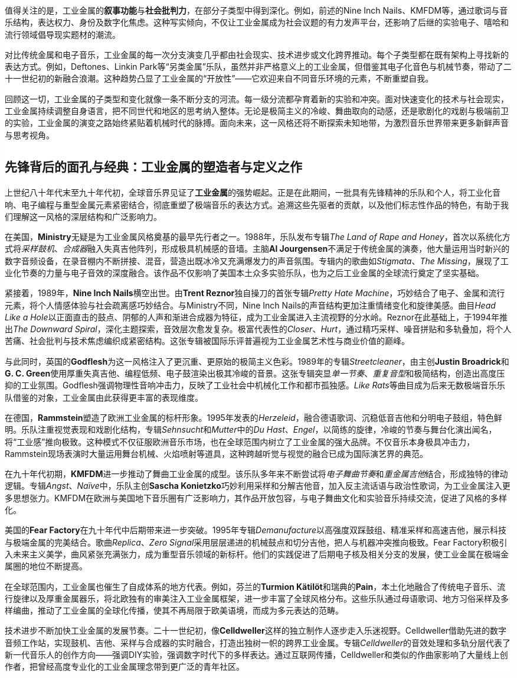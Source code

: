 值得关注的是，工业金属的**叙事功能**与**社会批判力**，在部分子类型中得到深化。例如，前述的Nine Inch
Nails、KMFDM等，通过歌词与音乐结构，表达权力、身份及数字化焦虑。这种写实倾向，不仅让工业金属成为社会议题的有力发声平台，还影响了后继的实验电子、嘻哈和流行领域倡导现实题材的潮流。

对比传统金属和电子音乐，工业金属的每一次分支演变几乎都由社会现实、技术进步或文化跨界推动。每个子类型都在既有架构上寻找新的表达方式。例如，Deftones、Linkin
Park等“另类金属”乐队，虽然并非严格意义上的工业金属，但借鉴其电子化音色与机械节奏，带动了二十一世纪初的新融合浪潮。这种趋势凸显了工业金属的“开放性”——它欢迎来自不同音乐环境的元素，不断重塑自我。

回顾这一切，工业金属的子类型和变化就像一条不断分支的河流。每一级分流都孕育着新的实验和冲突。面对快速变化的技术与社会现实，工业金属持续调整自身语言，把不同世代和地区的思考纳入整体。无论是极简主义的冷峻、舞曲取向的动感，还是歌剧化的戏剧与极端前卫的实验，工业金属的演变之路始终紧贴着机械时代的脉搏。面向未来，这一风格还将不断探索未知地带，为激烈音乐世界带来更多新鲜声音与思考视角。

## 先锋背后的面孔与经典：工业金属的塑造者与定义之作

上世纪八十年代末至九十年代初，全球音乐界见证了**工业金属**的强势崛起。正是在此期间，一批具有先锋精神的乐队和个人，将工业化音响、电子编程与重型金属元素紧密结合，彻底重塑了极端音乐的表达方式。追溯这些先驱者的贡献，以及他们标志性作品的特色，有助于我们理解这一风格的深层结构和广泛影响力。

在美国，**Ministry**无疑是为工业金属风格奠基的最早先行者之一。1988年，乐队发布专辑*The Land of Rape
and Honey*，首次以系统化方式将*采样鼓机*、*合成器*融入失真吉他阵列，形成极具机械感的音墙。主脑**Al
Jourgensen**不满足于传统金属的演奏，他大量运用当时新兴的数字音频设备，在录音棚内不断拼接、混音，营造出既冰冷又充满爆发力的声音氛围。专辑内的歌曲如*Stigmata*、_The
Missing_，展现了工业化节奏的力量与电子音效的深度融合。该作品不仅影响了美国本土众多实验乐队，也为之后工业金属的全球流行奠定了坚实基础。

紧接着，1989年，**Nine Inch Nails**横空出世。由**Trent Reznor**独自操刀的首张专辑*Pretty Hate
Machine*，巧妙结合了电子、金属和流行元素，将个人情感体验与社会疏离感巧妙结合。与Ministry不同，Nine
Inch Nails的声音结构更加注重情绪变化和旋律美感。曲目*Head Like a
Hole*以正面直击的鼓点、阴郁的人声和渐进合成器为特征，成为工业金属进入主流视野的分水岭。Reznor在此基础上，于1994年推出*The
Downward
Spiral*，深化主题探索，音效层次愈发复杂。极富代表性的*Closer*、_Hurt_，通过精巧采样、噪音拼贴和多轨叠加，将个人苦痛、社会批判与技术焦虑编织成紧密结构。这张专辑被国际乐评普遍视为工业金属艺术性与商业价值的巅峰。

与此同时，英国的**Godflesh**为这一风格注入了更沉重、更原始的极简主义色彩。1989年的专辑*Streetcleaner*，由主创**Justin
Broadrick**和**G. C.
Green**使用厚重失真吉他、编程低频、电子鼓渲染出极其冷峻的音景。这张专辑突显*单一节奏*、*重复音型*和极简结构，创造出高度压抑的工业氛围。Godflesh强调物理性音响冲击力，反映了工业社会中机械化工作和都市孤独感。*Like
Rats*等曲目成为后来无数极端音乐乐队借鉴的对象，工业金属由此获得更丰富的表现维度。

在德国，**Rammstein**塑造了欧洲工业金属的标杆形象。1995年发表的*Herzeleid*，融合德语歌词、沉稳低音吉他和分明电子鼓组，特色鲜明。乐队注重视觉表现和戏剧化结构，专辑*Sehnsucht*和*Mutter*中的*Du
Hast*、_Engel_，以简练的旋律，冷峻的节奏与舞台化演出闻名，将“工业感”推向极致。这种模式不仅征服欧洲音乐市场，也在全球范围内树立了工业金属的强大品牌。不仅音乐本身极具冲击力，Rammstein现场表演时大量运用舞台机械、火焰喷射等道具，这种跨越听觉与视觉的融合已成为国际演艺界的典范。

在九十年代初期，**KMFDM**进一步推动了舞曲工业金属的成型。该乐队多年来不断尝试将*电子舞曲节奏*和*重金属吉他*结合，形成独特的律动逻辑。专辑*Angst*、*Naïve*中，乐队主创**Sascha
Konietzko**巧妙利用采样和分解吉他音，加入反主流话语与政治性歌词，为工业金属注入更多思想张力。KMFDM在欧洲与美国地下音乐圈有广泛影响力，其作品开放包容，与电子舞曲文化和实验音乐持续交流，促进了风格的多样化。

美国的**Fear
Factory**在九十年代中后期带来进一步突破。1995年专辑*Demanufacture*以高强度双踩鼓组、精准采样和高速吉他，展示科技与极端金属的完美结合。歌曲*Replica*、*Zero
Signal*采用层层递进的机械鼓点和切分吉他，把人与机器冲突推向极致。Fear
Factory积极引入未来主义美学，曲风紧张充满张力，成为重型音乐领域的新标杆。他们的实践促进了后期电子核及相关分支的发展，使工业金属在极端金属圈的地位不断提高。

在全球范围内，工业金属也催生了自成体系的地方代表。例如，芬兰的**Turmion
Kätilöt**和瑞典的**Pain**，本土化地融合了传统电子音乐、流行旋律以及厚重金属器乐，将北欧独有的审美注入工业金属框架，进一步丰富了全球风格分布。这些乐队通过母语歌词、地方习俗采样及多样编曲，推动了工业金属的全球化传播，使其不再局限于欧美语境，而成为多元表达的范畴。

技术进步不断加快工业金属的发展节奏。二十一世纪初，像**Celldweller**这样的独立制作人逐步走入乐迷视野。Celldweller借助先进的数字音频工作站，实现鼓机、吉他、采样与合成器的实时融合，打造出独树一帜的跨界工业金属。专辑*Celldweller*的音效处理和多轨分层代表了新一代音乐人的创作方向——强调DIY实验，强调数字时代下的多样表达。通过互联网传播，Celldweller和类似的作曲家影响了大量线上创作者，把曾经高度专业化的工业金属理念带到更广泛的青年社区。
